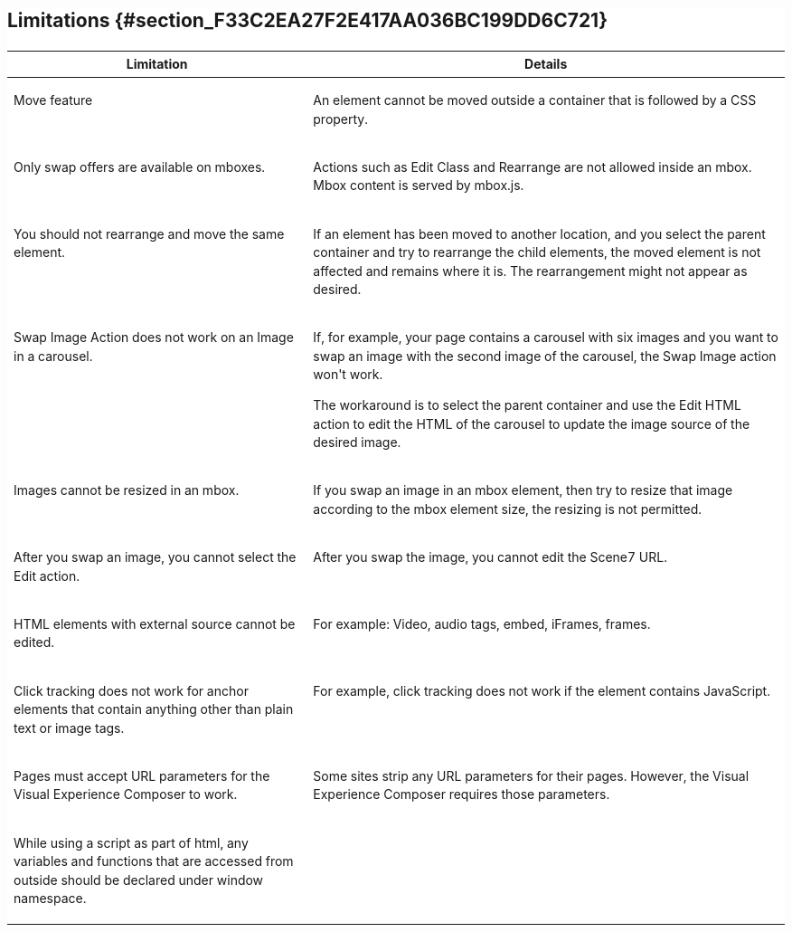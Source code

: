 
## Limitations {#section_F33C2EA27F2E417AA036BC199DD6C721}



<table id="table_BFCC9711F6A94B56B3A9DDC42270B125"> 
 <thead> 
  <tr> 
   <th colname="col1" class="entry"> Limitation </th> 
   <th colname="col2" class="entry"> Details </th> 
  </tr> 
 </thead>
 <tbody> 
  <tr> 
   <td colname="col1"> <p>Move feature</p> </td> 
   <td colname="col2"> <p>An element cannot be moved outside a container that is followed by a CSS property.</p> </td> 
  </tr> 
  <tr> 
   <td colname="col1"> <p>Only swap offers are available on mboxes.</p> </td> 
   <td colname="col2"> <p>Actions such as Edit Class and Rearrange are not allowed inside an mbox. Mbox content is served by mbox.js.</p> </td> 
  </tr> 
  <tr> 
   <td colname="col1"> <p>You should not rearrange and move the same element.</p> </td> 
   <td colname="col2"> <p>If an element has been moved to another location, and you select the parent container and try to rearrange the child elements, the moved element is not affected and remains where it is. The rearrangement might not appear as desired.</p> </td> 
  </tr> 
  <tr> 
   <td colname="col1"> <p>Swap Image Action does not work on an Image in a carousel.</p> </td> 
   <td colname="col2"> <p>If, for example, your page contains a carousel with six images and you want to swap an image with the second image of the carousel, the Swap Image action won't work.</p> <p>The workaround is to select the parent container and use the Edit HTML action to edit the HTML of the carousel to update the image source of the desired image.</p> </td> 
  </tr> 
  <tr> 
   <td colname="col1"> <p>Images cannot be resized in an mbox.</p> </td> 
   <td colname="col2"> <p>If you swap an image in an mbox element, then try to resize that image according to the mbox element size, the resizing is not permitted.</p> </td> 
  </tr> 
  <tr> 
   <td colname="col1"> <p>After you swap an image, you cannot select the Edit action.</p> </td> 
   <td colname="col2"> <p>After you swap the image, you cannot edit the Scene7 URL.</p> </td> 
  </tr> 
  <tr> 
   <td colname="col1"> <p>HTML elements with external source cannot be edited.</p> </td> 
   <td colname="col2"> <p>For example: Video, audio tags, embed, iFrames, frames.</p> </td> 
  </tr> 
  <tr> 
   <td colname="col1"> <p>Click tracking does not work for anchor elements that contain anything other than plain text or image tags.</p> </td> 
   <td colname="col2"> <p>For example, click tracking does not work if the element contains JavaScript.</p> </td> 
  </tr> 
  <tr> 
   <td colname="col1"> <p>Pages must accept URL parameters for the Visual Experience Composer to work.</p> </td> 
   <td colname="col2"> <p>Some sites strip any URL parameters for their pages. However, the Visual Experience Composer requires those parameters.</p> </td> 
  </tr> 
  <tr> 
   <td colname="col1"> <p>While using a script as part of html, any variables and functions that are accessed from outside should be declared under window namespace.</p> </td> 